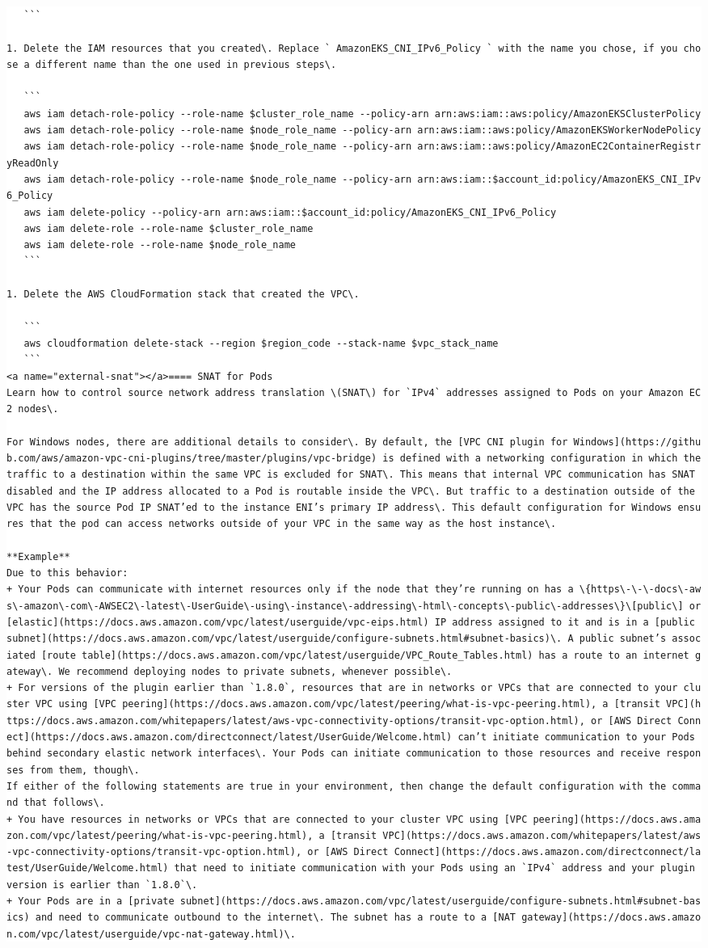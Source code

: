    ```
      ```

   1. Delete the IAM resources that you created\. Replace ` AmazonEKS_CNI_IPv6_Policy ` with the name you chose, if you chose a different name than the one used in previous steps\.

      ```
      aws iam detach-role-policy --role-name $cluster_role_name --policy-arn arn:aws:iam::aws:policy/AmazonEKSClusterPolicy
      aws iam detach-role-policy --role-name $node_role_name --policy-arn arn:aws:iam::aws:policy/AmazonEKSWorkerNodePolicy
      aws iam detach-role-policy --role-name $node_role_name --policy-arn arn:aws:iam::aws:policy/AmazonEC2ContainerRegistryReadOnly
      aws iam detach-role-policy --role-name $node_role_name --policy-arn arn:aws:iam::$account_id:policy/AmazonEKS_CNI_IPv6_Policy
      aws iam delete-policy --policy-arn arn:aws:iam::$account_id:policy/AmazonEKS_CNI_IPv6_Policy
      aws iam delete-role --role-name $cluster_role_name
      aws iam delete-role --role-name $node_role_name
      ```

   1. Delete the AWS CloudFormation stack that created the VPC\.

      ```
      aws cloudformation delete-stack --region $region_code --stack-name $vpc_stack_name
      ```
<a name="external-snat"></a>==== SNAT for Pods   
Learn how to control source network address translation \(SNAT\) for `IPv4` addresses assigned to Pods on your Amazon EC2 nodes\.

For Windows nodes, there are additional details to consider\. By default, the [VPC CNI plugin for Windows](https://github.com/aws/amazon-vpc-cni-plugins/tree/master/plugins/vpc-bridge) is defined with a networking configuration in which the traffic to a destination within the same VPC is excluded for SNAT\. This means that internal VPC communication has SNAT disabled and the IP address allocated to a Pod is routable inside the VPC\. But traffic to a destination outside of the VPC has the source Pod IP SNAT’ed to the instance ENI’s primary IP address\. This default configuration for Windows ensures that the pod can access networks outside of your VPC in the same way as the host instance\.

**Example**  
Due to this behavior:  
+ Your Pods can communicate with internet resources only if the node that they’re running on has a \{https\-\-\-docs\-aws\-amazon\-com\-AWSEC2\-latest\-UserGuide\-using\-instance\-addressing\-html\-concepts\-public\-addresses\}\[public\] or [elastic](https://docs.aws.amazon.com/vpc/latest/userguide/vpc-eips.html) IP address assigned to it and is in a [public subnet](https://docs.aws.amazon.com/vpc/latest/userguide/configure-subnets.html#subnet-basics)\. A public subnet’s associated [route table](https://docs.aws.amazon.com/vpc/latest/userguide/VPC_Route_Tables.html) has a route to an internet gateway\. We recommend deploying nodes to private subnets, whenever possible\.
+ For versions of the plugin earlier than `1.8.0`, resources that are in networks or VPCs that are connected to your cluster VPC using [VPC peering](https://docs.aws.amazon.com/vpc/latest/peering/what-is-vpc-peering.html), a [transit VPC](https://docs.aws.amazon.com/whitepapers/latest/aws-vpc-connectivity-options/transit-vpc-option.html), or [AWS Direct Connect](https://docs.aws.amazon.com/directconnect/latest/UserGuide/Welcome.html) can’t initiate communication to your Pods behind secondary elastic network interfaces\. Your Pods can initiate communication to those resources and receive responses from them, though\.
If either of the following statements are true in your environment, then change the default configuration with the command that follows\.  
+ You have resources in networks or VPCs that are connected to your cluster VPC using [VPC peering](https://docs.aws.amazon.com/vpc/latest/peering/what-is-vpc-peering.html), a [transit VPC](https://docs.aws.amazon.com/whitepapers/latest/aws-vpc-connectivity-options/transit-vpc-option.html), or [AWS Direct Connect](https://docs.aws.amazon.com/directconnect/latest/UserGuide/Welcome.html) that need to initiate communication with your Pods using an `IPv4` address and your plugin version is earlier than `1.8.0`\.
+ Your Pods are in a [private subnet](https://docs.aws.amazon.com/vpc/latest/userguide/configure-subnets.html#subnet-basics) and need to communicate outbound to the internet\. The subnet has a route to a [NAT gateway](https://docs.aws.amazon.com/vpc/latest/userguide/vpc-nat-gateway.html)\.
   ```